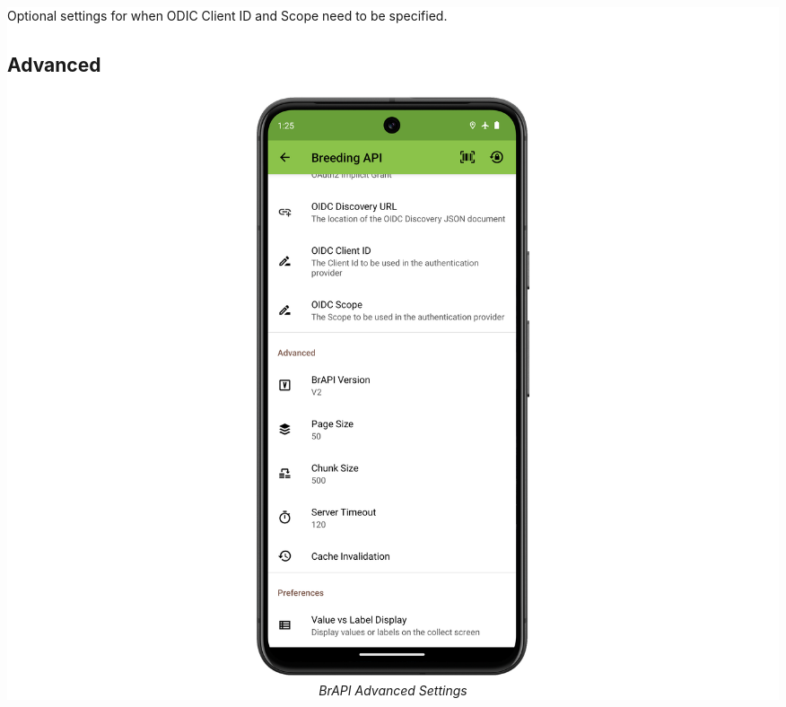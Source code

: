 Optional settings for when ODIC Client ID and Scope need to be specified.

Advanced
--------

<figure align="center" class="image">
  <img src="_static/images/settings/brapi/settings_brapi_2_framed.png" width="350px"> 
  <figcaption><i>BrAPI Advanced Settings</i></figcaption> 
</figure>

